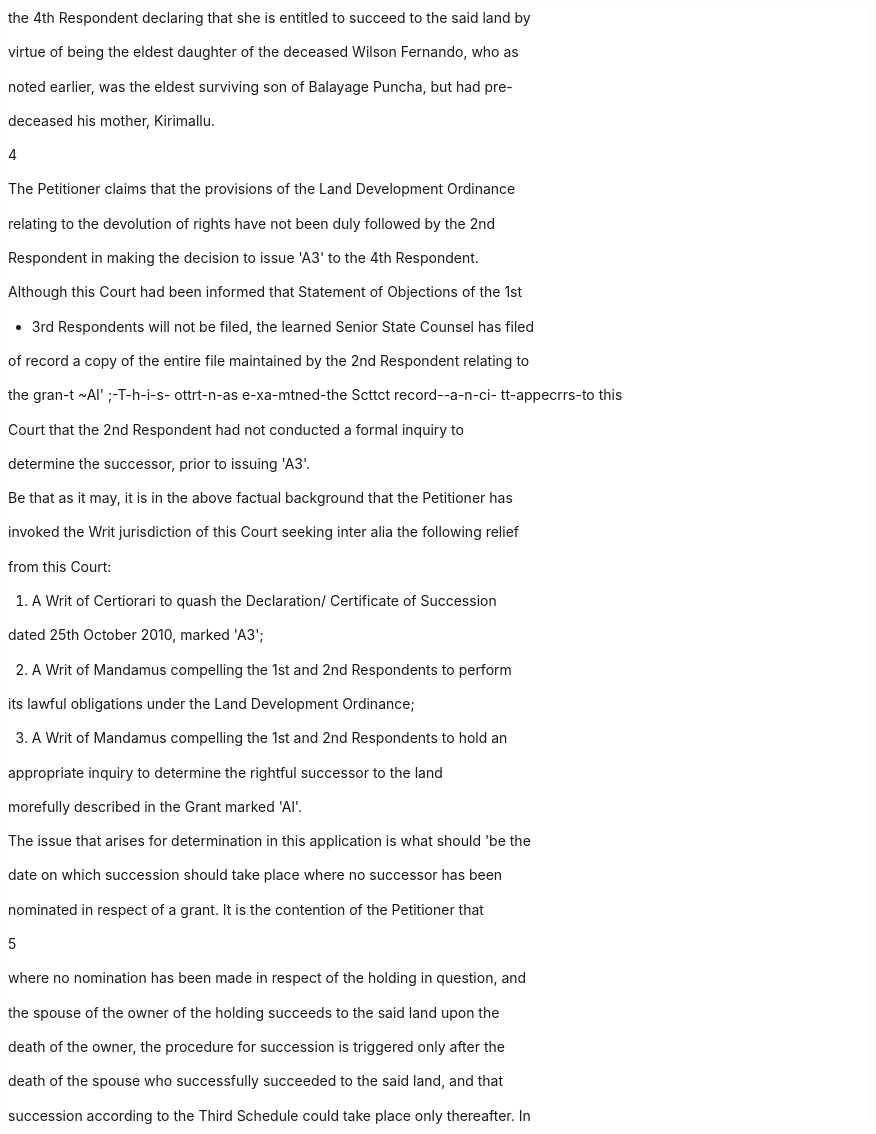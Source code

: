 the 4th Respondent declaring that she is entitled to succeed to the said land by

virtue of being the eldest daughter of the deceased Wilson Fernando, who as

noted earlier, was the eldest surviving son of Balayage Puncha, but had pre-

deceased his mother, Kirimallu.

4

The Petitioner claims that the provisions of the Land Development Ordinance

relating to the devolution of rights have not been duly followed by the 2nd

Respondent in making the decision to issue 'A3' to the 4th Respondent.

Although this Court had been informed that Statement of Objections of the 1st

- 3rd Respondents will not be filed, the learned Senior State Counsel has filed

of record a copy of the entire file maintained by the 2nd Respondent relating to

the gran-t ~Al' ;-T-h-i-s- ottrt-n-as e-xa-mtned-the Scttct record--a-n-ci- tt-appecrrs-to this

Court that the 2nd Respondent had not conducted a formal inquiry to

determine the successor, prior to issuing 'A3'.

Be that as it may, it is in the above factual background that the Petitioner has

invoked the Writ jurisdiction of this Court seeking inter alia the following relief

from this Court:

1. A Writ of Certiorari to quash the Declaration/ Certificate of Succession

dated 25th October 2010, marked 'A3';

2. A Writ of Mandamus compelling the 1st and 2nd Respondents to perform

its lawful obligations under the Land Development Ordinance;

3. A Writ of Mandamus compelling the 1st and 2nd Respondents to hold an

appropriate inquiry to determine the rightful successor to the land

morefully described in the Grant marked 'Al'.

The issue that arises for determination in this application is what should 'be the

date on which succession should take place where no successor has been

nominated in respect of a grant. It is the contention of the Petitioner that

5

where no nomination has been made in respect of the holding in question, and

the spouse of the owner of the holding succeeds to the said land upon the

death of the owner, the procedure for succession is triggered only after the

death of the spouse who successfully succeeded to the said land, and that

succession according to the Third Schedule could take place only thereafter. In
